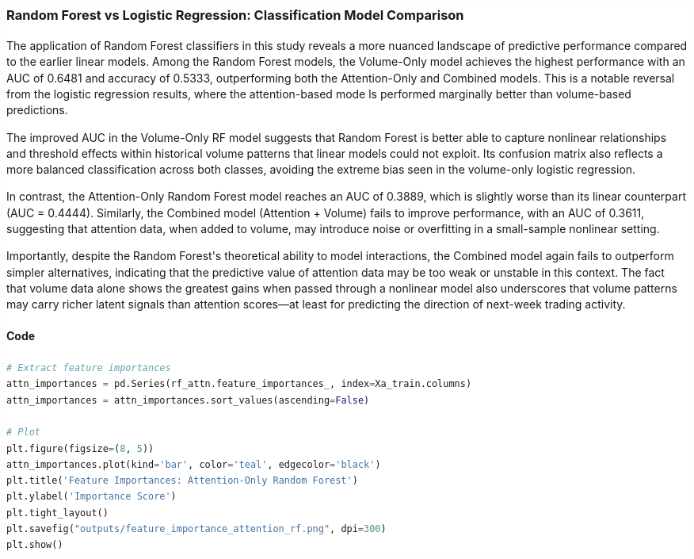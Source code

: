 

### Random Forest vs Logistic Regression: Classification Model Comparison
The application of Random Forest classifiers in this study reveals a more nuanced landscape of predictive performance compared to the earlier linear models. Among the Random Forest models, the Volume-Only model achieves the highest performance with an AUC of 0.6481 and accuracy of 0.5333, outperforming both the Attention-Only and Combined models. This is a notable reversal from the logistic regression results, where the attention-based mode
ls performed marginally better than volume-based predictions.

The improved AUC in the Volume-Only RF model suggests that Random Forest is better able to capture nonlinear relationships and threshold effects within historical volume patterns that linear models could not exploit. Its confusion matrix also reflects a more balanced classification across both classes, avoiding the extreme bias seen in the volume-only logistic regression.

In contrast, the Attention-Only Random Forest model reaches an AUC of 0.3889, which is slightly worse than its linear counterpart (AUC = 0.4444). Similarly, the Combined model (Attention + Volume) fails to improve performance, with an AUC of 0.3611, suggesting that attention data, when added to volume, may introduce noise or overfitting in a small-sample nonlinear setting.

Importantly, despite the Random Forest's theoretical ability to model interactions, the Combined model again fails to outperform simpler alternatives, indicating that the predictive value of attention data may be too weak or unstable in this context. The fact that volume data alone shows the greatest gains when passed through a nonlinear model also underscores that volume patterns may carry richer latent signals than attention scores—at least for predicting the direction of next-week trading activity.



#### Code


```python
# Extract feature importances
attn_importances = pd.Series(rf_attn.feature_importances_, index=Xa_train.columns)
attn_importances = attn_importances.sort_values(ascending=False)

# Plot
plt.figure(figsize=(8, 5))
attn_importances.plot(kind='bar', color='teal', edgecolor='black')
plt.title('Feature Importances: Attention-Only Random Forest')
plt.ylabel('Importance Score')
plt.tight_layout()
plt.savefig("outputs/feature_importance_attention_rf.png", dpi=300)
plt.show()

```


    